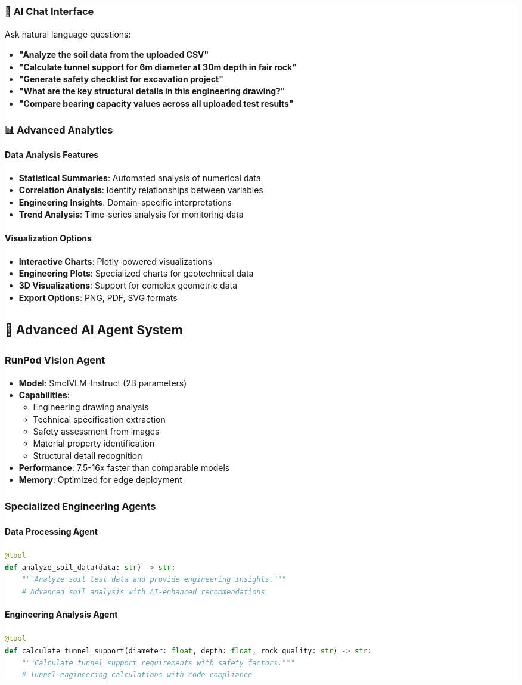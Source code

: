 ### 💬 **AI Chat Interface**

Ask natural language questions:
- **"Analyze the soil data from the uploaded CSV"**
- **"Calculate tunnel support for 6m diameter at 30m depth in fair rock"**
- **"Generate safety checklist for excavation project"**
- **"What are the key structural details in this engineering drawing?"**
- **"Compare bearing capacity values across all uploaded test results"**

### 📊 **Advanced Analytics**

#### Data Analysis Features
- **Statistical Summaries**: Automated analysis of numerical data
- **Correlation Analysis**: Identify relationships between variables
- **Engineering Insights**: Domain-specific interpretations
- **Trend Analysis**: Time-series analysis for monitoring data

#### Visualization Options
- **Interactive Charts**: Plotly-powered visualizations
- **Engineering Plots**: Specialized charts for geotechnical data
- **3D Visualizations**: Support for complex geometric data
- **Export Options**: PNG, PDF, SVG formats

## 🤖 Advanced AI Agent System

### **RunPod Vision Agent**
- **Model**: SmolVLM-Instruct (2B parameters)
- **Capabilities**: 
  - Engineering drawing analysis
  - Technical specification extraction
  - Safety assessment from images
  - Material property identification
  - Structural detail recognition
- **Performance**: 7.5-16x faster than comparable models
- **Memory**: Optimized for edge deployment

### **Specialized Engineering Agents**

#### Data Processing Agent
```python
@tool
def analyze_soil_data(data: str) -> str:
    """Analyze soil test data and provide engineering insights."""
    # Advanced soil analysis with AI-enhanced recommendations
```

#### Engineering Analysis Agent
```python
@tool
def calculate_tunnel_support(diameter: float, depth: float, rock_quality: str) -> str:
    """Calculate tunnel support requirements with safety factors."""
    # Tunnel engineering calculations with code compliance
```

